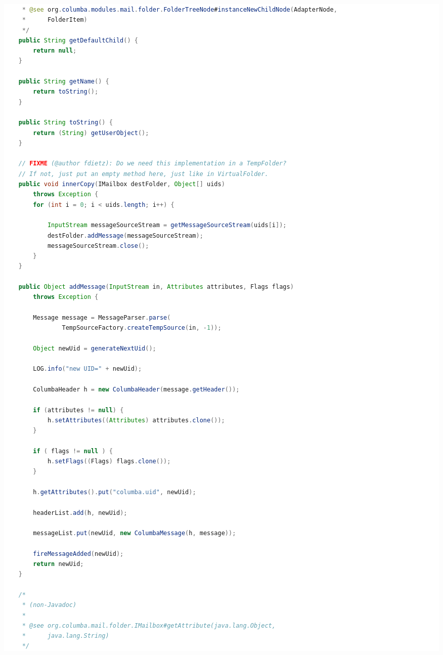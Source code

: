 ```java
     * @see org.columba.modules.mail.folder.FolderTreeNode#instanceNewChildNode(AdapterNode,
     *      FolderItem)
     */
    public String getDefaultChild() {
        return null;
    }

    public String getName() {
        return toString();
    }

    public String toString() {
        return (String) getUserObject();
    }

    // FIXME (@author fdietz): Do we need this implementation in a TempFolder?
    // If not, just put an empty method here, just like in VirtualFolder.
    public void innerCopy(IMailbox destFolder, Object[] uids)
        throws Exception {
        for (int i = 0; i < uids.length; i++) {

            InputStream messageSourceStream = getMessageSourceStream(uids[i]);
            destFolder.addMessage(messageSourceStream);
            messageSourceStream.close();
        }
    }

    public Object addMessage(InputStream in, Attributes attributes, Flags flags)
        throws Exception {

        Message message = MessageParser.parse(
                TempSourceFactory.createTempSource(in, -1));

        Object newUid = generateNextUid();

        LOG.info("new UID=" + newUid);

        ColumbaHeader h = new ColumbaHeader(message.getHeader());

        if (attributes != null) {
            h.setAttributes((Attributes) attributes.clone());
        }
        
        if ( flags != null ) {
            h.setFlags((Flags) flags.clone());
        }

        h.getAttributes().put("columba.uid", newUid);

        headerList.add(h, newUid);

        messageList.put(newUid, new ColumbaMessage(h, message));

        fireMessageAdded(newUid);
        return newUid;
    }

    /*
     * (non-Javadoc)
     *
     * @see org.columba.mail.folder.IMailbox#getAttribute(java.lang.Object,
     *      java.lang.String)
     */
```